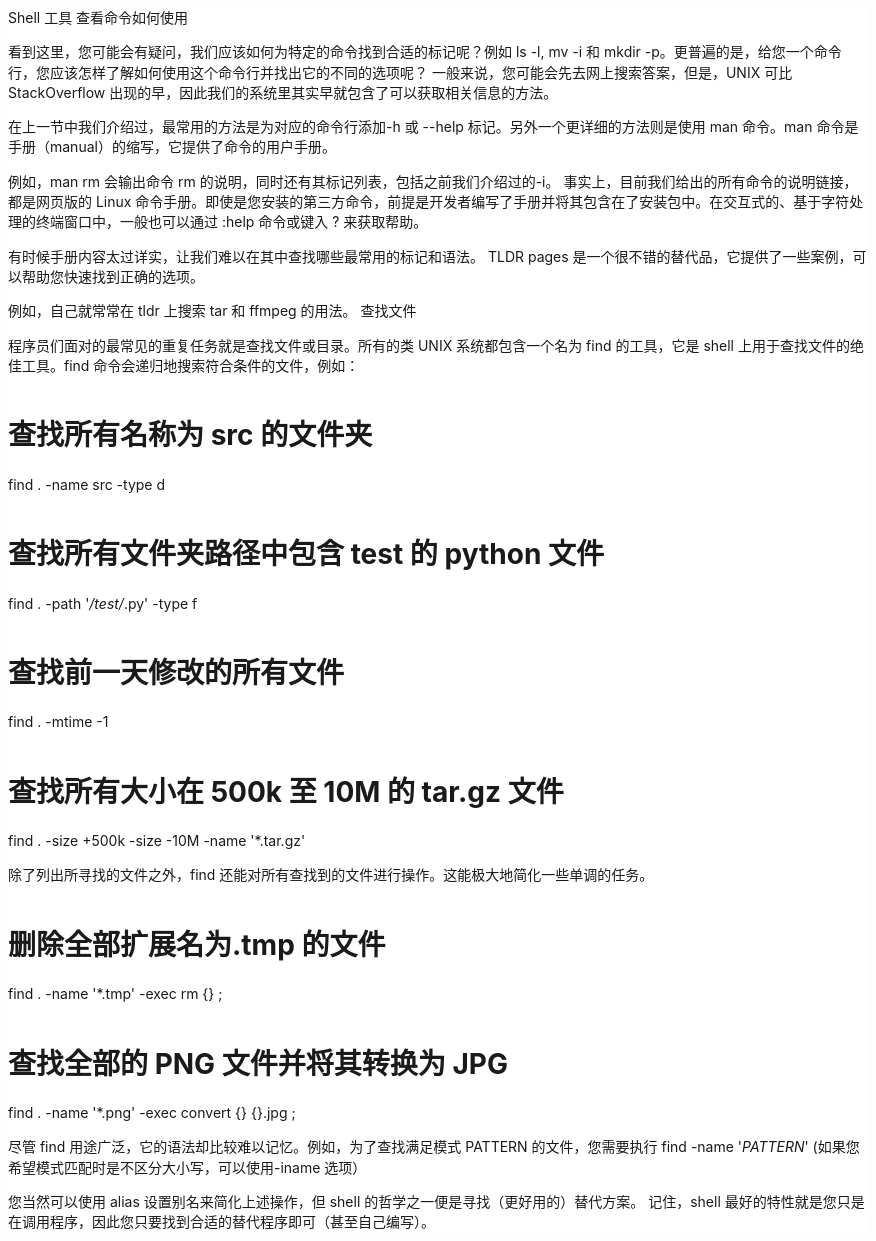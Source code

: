 Shell 工具
查看命令如何使用

看到这里，您可能会有疑问，我们应该如何为特定的命令找到合适的标记呢？例如 ls -l, mv -i 和 mkdir -p。更普遍的是，给您一个命令行，您应该怎样了解如何使用这个命令行并找出它的不同的选项呢？ 一般来说，您可能会先去网上搜索答案，但是，UNIX 可比 StackOverflow 出现的早，因此我们的系统里其实早就包含了可以获取相关信息的方法。

在上一节中我们介绍过，最常用的方法是为对应的命令行添加-h 或 --help 标记。另外一个更详细的方法则是使用 man 命令。man 命令是手册（manual）的缩写，它提供了命令的用户手册。

例如，man rm 会输出命令 rm 的说明，同时还有其标记列表，包括之前我们介绍过的-i。 事实上，目前我们给出的所有命令的说明链接，都是网页版的 Linux 命令手册。即使是您安装的第三方命令，前提是开发者编写了手册并将其包含在了安装包中。在交互式的、基于字符处理的终端窗口中，一般也可以通过 :help 命令或键入 ? 来获取帮助。

有时候手册内容太过详实，让我们难以在其中查找哪些最常用的标记和语法。 TLDR pages 是一个很不错的替代品，它提供了一些案例，可以帮助您快速找到正确的选项。

例如，自己就常常在 tldr 上搜索 tar 和 ffmpeg 的用法。
查找文件

程序员们面对的最常见的重复任务就是查找文件或目录。所有的类 UNIX 系统都包含一个名为 find 的工具，它是 shell 上用于查找文件的绝佳工具。find 命令会递归地搜索符合条件的文件，例如：

# 查找所有名称为 src 的文件夹

find . -name src -type d

# 查找所有文件夹路径中包含 test 的 python 文件

find . -path '_/test/_.py' -type f

# 查找前一天修改的所有文件

find . -mtime -1

# 查找所有大小在 500k 至 10M 的 tar.gz 文件

find . -size +500k -size -10M -name '\*.tar.gz'

除了列出所寻找的文件之外，find 还能对所有查找到的文件进行操作。这能极大地简化一些单调的任务。

# 删除全部扩展名为.tmp 的文件

find . -name '\*.tmp' -exec rm {} \;

# 查找全部的 PNG 文件并将其转换为 JPG

find . -name '\*.png' -exec convert {} {}.jpg \;

尽管 find 用途广泛，它的语法却比较难以记忆。例如，为了查找满足模式 PATTERN 的文件，您需要执行 find -name '_PATTERN_' (如果您希望模式匹配时是不区分大小写，可以使用-iname 选项）

您当然可以使用 alias 设置别名来简化上述操作，但 shell 的哲学之一便是寻找（更好用的）替代方案。 记住，shell 最好的特性就是您只是在调用程序，因此您只要找到合适的替代程序即可（甚至自己编写）。
